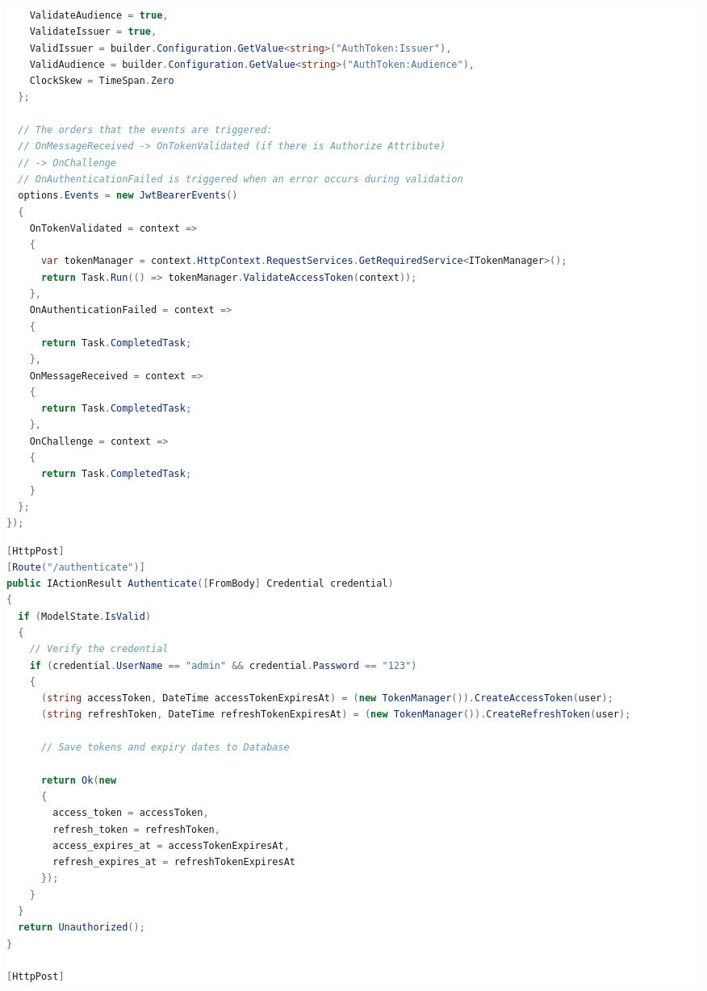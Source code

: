 ```cs
    ValidateAudience = true,
    ValidateIssuer = true,
    ValidIssuer = builder.Configuration.GetValue<string>("AuthToken:Issuer"),
    ValidAudience = builder.Configuration.GetValue<string>("AuthToken:Audience"),
    ClockSkew = TimeSpan.Zero
  };

  // The orders that the events are triggered:
  // OnMessageReceived -> OnTokenValidated (if there is Authorize Attribute)
  // -> OnChallenge
  // OnAuthenticationFailed is triggered when an error occurs during validation
  options.Events = new JwtBearerEvents()
  {
    OnTokenValidated = context => 
    {
      var tokenManager = context.HttpContext.RequestServices.GetRequiredService<ITokenManager>();
      return Task.Run(() => tokenManager.ValidateAccessToken(context));
    },
    OnAuthenticationFailed = context => 
    {
      return Task.CompletedTask;
    },
    OnMessageReceived = context => 
    {
      return Task.CompletedTask;
    },
    OnChallenge = context => 
    {
      return Task.CompletedTask;
    }
  };
});
```

```cs
[HttpPost]
[Route("/authenticate")]
public IActionResult Authenticate([FromBody] Credential credential)
{
  if (ModelState.IsValid)
  {
    // Verify the credential
    if (credential.UserName == "admin" && credential.Password == "123")
    {
      (string accessToken, DateTime accessTokenExpiresAt) = (new TokenManager()).CreateAccessToken(user);
      (string refreshToken, DateTime refreshTokenExpiresAt) = (new TokenManager()).CreateRefreshToken(user);
      
      // Save tokens and expiry dates to Database

      return Ok(new
      {
        access_token = accessToken,
        refresh_token = refreshToken,
        access_expires_at = accessTokenExpiresAt,
        refresh_expires_at = refreshTokenExpiresAt
      });
    }              
  }
  return Unauthorized();
}

[HttpPost]
```